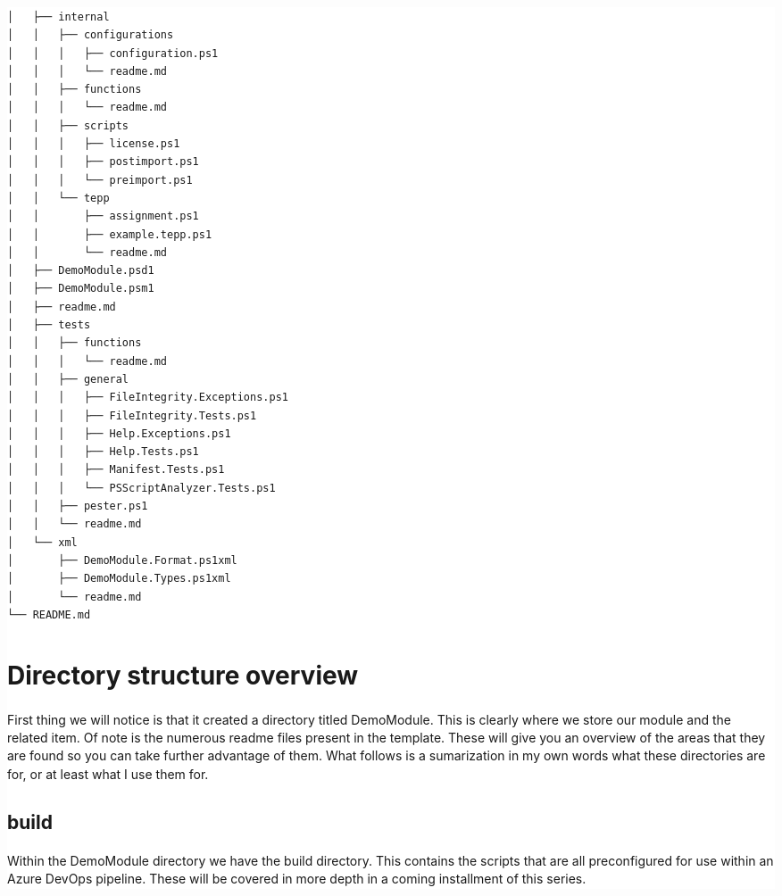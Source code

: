```text
│   ├── internal
│   │   ├── configurations
│   │   │   ├── configuration.ps1
│   │   │   └── readme.md
│   │   ├── functions
│   │   │   └── readme.md
│   │   ├── scripts
│   │   │   ├── license.ps1
│   │   │   ├── postimport.ps1
│   │   │   └── preimport.ps1
│   │   └── tepp
│   │       ├── assignment.ps1
│   │       ├── example.tepp.ps1
│   │       └── readme.md
│   ├── DemoModule.psd1
│   ├── DemoModule.psm1
│   ├── readme.md
│   ├── tests
│   │   ├── functions
│   │   │   └── readme.md
│   │   ├── general
│   │   │   ├── FileIntegrity.Exceptions.ps1
│   │   │   ├── FileIntegrity.Tests.ps1
│   │   │   ├── Help.Exceptions.ps1
│   │   │   ├── Help.Tests.ps1
│   │   │   ├── Manifest.Tests.ps1
│   │   │   └── PSScriptAnalyzer.Tests.ps1
│   │   ├── pester.ps1
│   │   └── readme.md
│   └── xml
│       ├── DemoModule.Format.ps1xml
│       ├── DemoModule.Types.ps1xml
│       └── readme.md
└── README.md
```

# Directory structure overview

First thing we will notice is that it created a directory titled DemoModule. This is clearly where we store our module and the related item. Of note is the numerous readme files present in the template. These will give you an overview of the areas that they are found so you can take further advantage of them. What follows is a sumarization in my own words what these directories are for, or at least what I use them for.

## build

Within the DemoModule directory we have the build directory. This contains the scripts that are all preconfigured for use within an Azure DevOps pipeline. These will be covered in more depth in a coming installment of this series.
